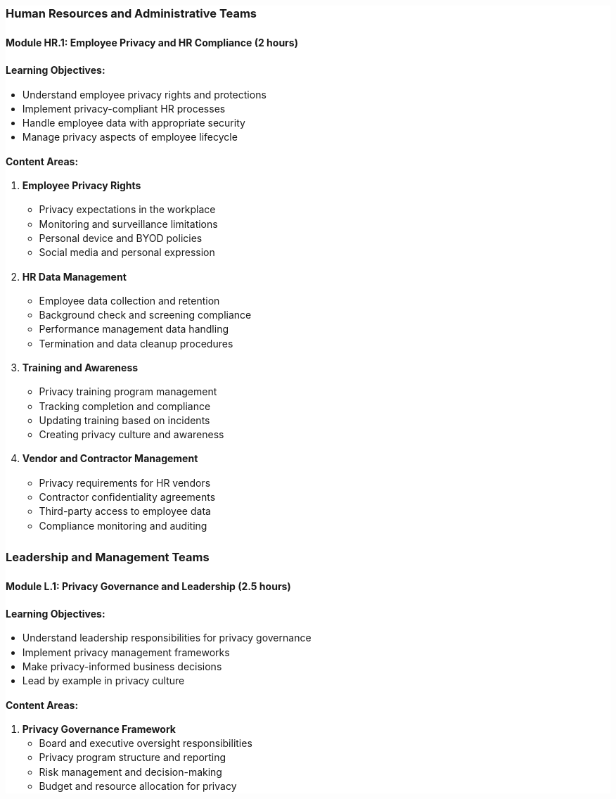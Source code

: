 ### Human Resources and Administrative Teams

#### **Module HR.1: Employee Privacy and HR Compliance (2 hours)**

**Learning Objectives:**
- Understand employee privacy rights and protections
- Implement privacy-compliant HR processes
- Handle employee data with appropriate security
- Manage privacy aspects of employee lifecycle

**Content Areas:**
1. **Employee Privacy Rights**
   - Privacy expectations in the workplace
   - Monitoring and surveillance limitations
   - Personal device and BYOD policies
   - Social media and personal expression

2. **HR Data Management**
   - Employee data collection and retention
   - Background check and screening compliance
   - Performance management data handling
   - Termination and data cleanup procedures

3. **Training and Awareness**
   - Privacy training program management
   - Tracking completion and compliance
   - Updating training based on incidents
   - Creating privacy culture and awareness

4. **Vendor and Contractor Management**
   - Privacy requirements for HR vendors
   - Contractor confidentiality agreements
   - Third-party access to employee data
   - Compliance monitoring and auditing

### Leadership and Management Teams

#### **Module L.1: Privacy Governance and Leadership (2.5 hours)**

**Learning Objectives:**
- Understand leadership responsibilities for privacy governance
- Implement privacy management frameworks
- Make privacy-informed business decisions
- Lead by example in privacy culture

**Content Areas:**
1. **Privacy Governance Framework**
   - Board and executive oversight responsibilities
   - Privacy program structure and reporting
   - Risk management and decision-making
   - Budget and resource allocation for privacy
